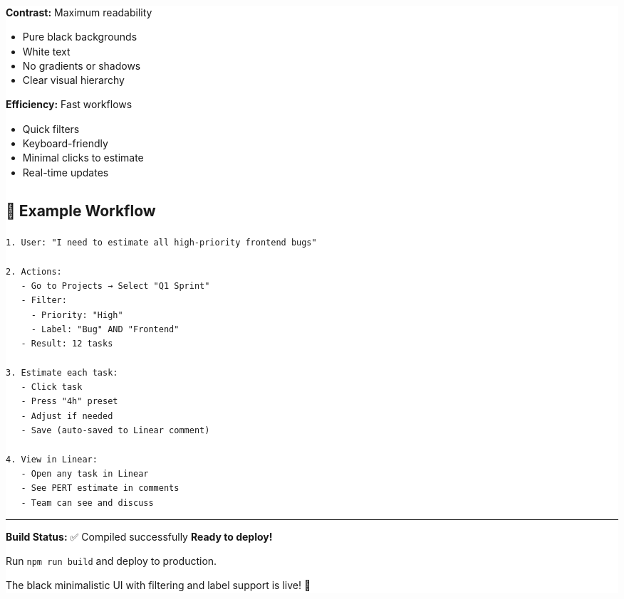 **Contrast:** Maximum readability
- Pure black backgrounds
- White text
- No gradients or shadows
- Clear visual hierarchy

**Efficiency:** Fast workflows
- Quick filters
- Keyboard-friendly
- Minimal clicks to estimate
- Real-time updates

## 📝 Example Workflow

```
1. User: "I need to estimate all high-priority frontend bugs"

2. Actions:
   - Go to Projects → Select "Q1 Sprint"
   - Filter:
     - Priority: "High"
     - Label: "Bug" AND "Frontend"
   - Result: 12 tasks

3. Estimate each task:
   - Click task
   - Press "4h" preset
   - Adjust if needed
   - Save (auto-saved to Linear comment)

4. View in Linear:
   - Open any task in Linear
   - See PERT estimate in comments
   - Team can see and discuss
```

---

**Build Status:** ✅ Compiled successfully
**Ready to deploy!**

Run `npm run build` and deploy to production.

The black minimalistic UI with filtering and label support is live! 🎉
